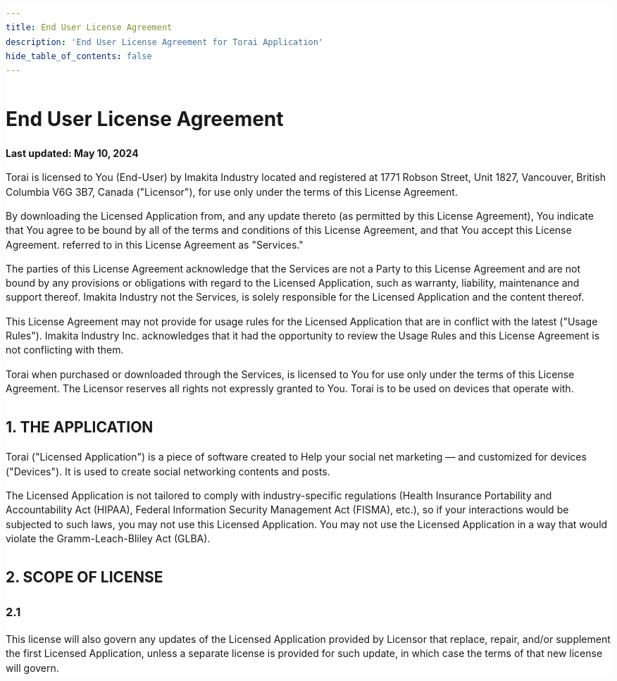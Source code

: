 ```yaml
---
title: End User License Agreement
description: 'End User License Agreement for Torai Application'
hide_table_of_contents: false
---
```


# End User License Agreement

**Last updated: May 10, 2024**

Torai is licensed to You (End-User) by Imakita Industry located and registered at 1771 Robson Street, Unit 1827, Vancouver, British Columbia V6G 3B7, Canada ("Licensor"), for use only under the terms of this License Agreement.

By downloading the Licensed Application from, and any update thereto (as permitted by this License Agreement), You indicate that You agree to be bound by all of the terms and conditions of this License Agreement, and that You accept this License Agreement. referred to in this License Agreement as "Services."

The parties of this License Agreement acknowledge that the Services are not a Party to this License Agreement and are not bound by any provisions or obligations with regard to the Licensed Application, such as warranty, liability, maintenance and support thereof. Imakita Industry not the Services, is solely responsible for the Licensed Application and the content thereof.

This License Agreement may not provide for usage rules for the Licensed Application that are in conflict with the latest ("Usage Rules"). Imakita Industry Inc. acknowledges that it had the opportunity to review the Usage Rules and this License Agreement is not conflicting with them.

Torai when purchased or downloaded through the Services, is licensed to You for use only under the terms of this License Agreement. The Licensor reserves all rights not expressly granted to You. Torai is to be used on devices that operate with.

## 1. THE APPLICATION

Torai ("Licensed Application") is a piece of software created to Help your social net marketing — and customized for devices ("Devices"). It is used to create social networking contents and posts.

The Licensed Application is not tailored to comply with industry-specific regulations (Health Insurance Portability and Accountability Act (HIPAA), Federal Information Security Management Act (FISMA), etc.), so if your interactions would be subjected to such laws, you may not use this Licensed Application. You may not use the Licensed Application in a way that would violate the Gramm-Leach-Bliley Act (GLBA).

## 2. SCOPE OF LICENSE

### 2.1

This license will also govern any updates of the Licensed Application provided by Licensor that replace, repair, and/or supplement the first Licensed Application, unless a separate license is provided for such update, in which case the terms of that new license will govern.
